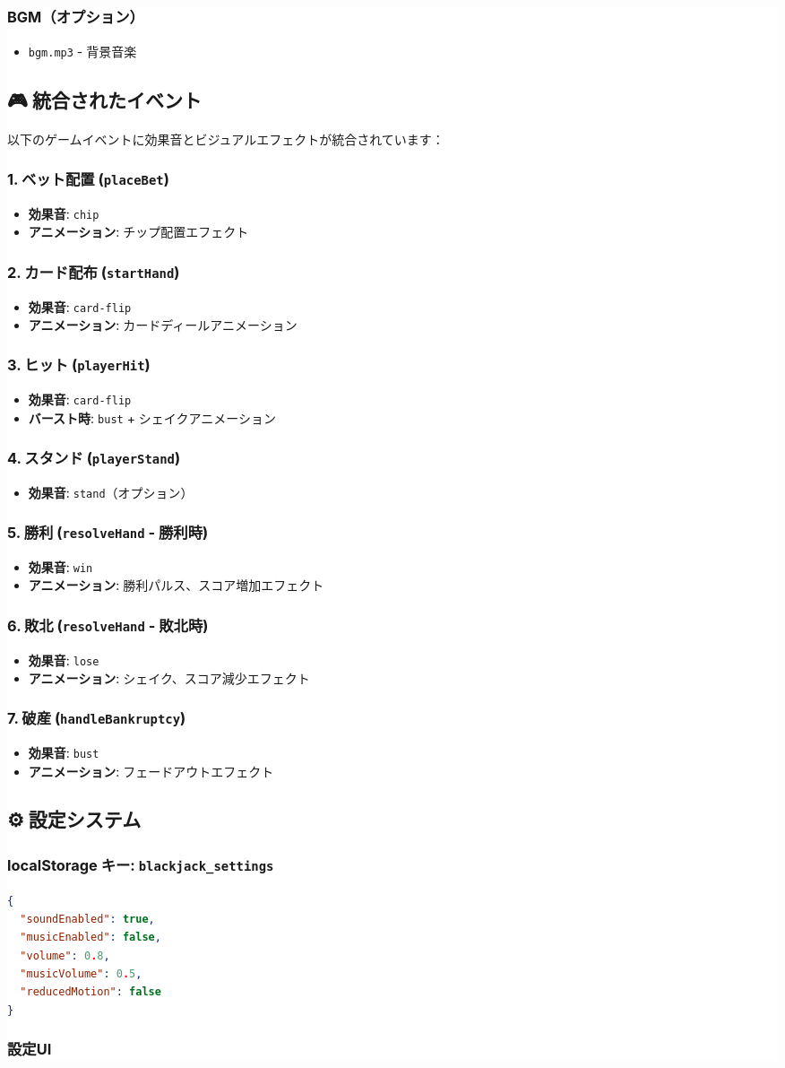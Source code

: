 ### BGM（オプション）
- `bgm.mp3` - 背景音楽

## 🎮 統合されたイベント

以下のゲームイベントに効果音とビジュアルエフェクトが統合されています：

### 1. ベット配置 (`placeBet`)
- **効果音**: `chip`
- **アニメーション**: チップ配置エフェクト

### 2. カード配布 (`startHand`)
- **効果音**: `card-flip`
- **アニメーション**: カードディールアニメーション

### 3. ヒット (`playerHit`)
- **効果音**: `card-flip`
- **バースト時**: `bust` + シェイクアニメーション

### 4. スタンド (`playerStand`)
- **効果音**: `stand`（オプション）

### 5. 勝利 (`resolveHand` - 勝利時)
- **効果音**: `win`
- **アニメーション**: 勝利パルス、スコア増加エフェクト

### 6. 敗北 (`resolveHand` - 敗北時)
- **効果音**: `lose`
- **アニメーション**: シェイク、スコア減少エフェクト

### 7. 破産 (`handleBankruptcy`)
- **効果音**: `bust`
- **アニメーション**: フェードアウトエフェクト

## ⚙️ 設定システム

### localStorage キー: `blackjack_settings`

```json
{
  "soundEnabled": true,
  "musicEnabled": false,
  "volume": 0.8,
  "musicVolume": 0.5,
  "reducedMotion": false
}
```

### 設定UI

